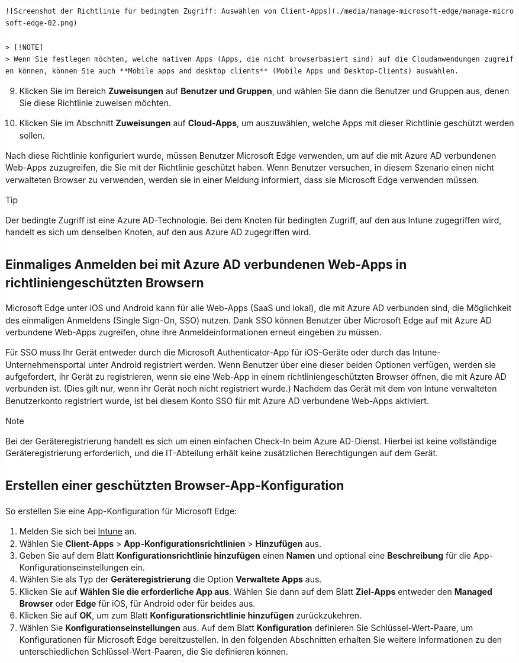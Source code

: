     ![Screenshot der Richtlinie für bedingten Zugriff: Auswählen von Client-Apps](./media/manage-microsoft-edge/manage-microsoft-edge-02.png)

    > [!NOTE]
    > Wenn Sie festlegen möchten, welche nativen Apps (Apps, die nicht browserbasiert sind) auf die Cloudanwendungen zugreifen können, können Sie auch **Mobile apps and desktop clients** (Mobile Apps und Desktop-Clients) auswählen.

9. Klicken Sie im Bereich **Zuweisungen** auf **Benutzer und Gruppen**, und wählen Sie dann die Benutzer und Gruppen aus, denen Sie diese Richtlinie zuweisen möchten.

10. Klicken Sie im Abschnitt **Zuweisungen** auf **Cloud-Apps**, um auszuwählen, welche Apps mit dieser Richtlinie geschützt werden sollen.

Nach diese Richtlinie konfiguriert wurde, müssen Benutzer Microsoft Edge verwenden, um auf die mit Azure AD verbundenen Web-Apps zuzugreifen, die Sie mit der Richtlinie geschützt haben. Wenn Benutzer versuchen, in diesem Szenario einen nicht verwalteten Browser zu verwenden, werden sie in einer Meldung informiert, dass sie Microsoft Edge verwenden müssen.

> [!TIP]
> Der bedingte Zugriff ist eine Azure AD-Technologie. Bei dem Knoten für bedingten Zugriff, auf den aus Intune zugegriffen wird, handelt es sich um denselben Knoten, auf den aus Azure AD zugegriffen wird.

## <a name="single-sign-on-to-azure-ad-connected-web-apps-in-policy-protected-browsers"></a>Einmaliges Anmelden bei mit Azure AD verbundenen Web-Apps in richtliniengeschützten Browsern

Microsoft Edge unter iOS und Android kann für alle Web-Apps (SaaS und lokal), die mit Azure AD verbunden sind, die Möglichkeit des einmaligen Anmeldens (Single Sign-On, SSO) nutzen. Dank SSO können Benutzer über Microsoft Edge auf mit Azure AD verbundene Web-Apps zugreifen, ohne ihre Anmeldeinformationen erneut eingeben zu müssen.

Für SSO muss Ihr Gerät entweder durch die Microsoft Authenticator-App für iOS-Geräte oder durch das Intune-Unternehmensportal unter Android registriert werden. Wenn Benutzer über eine dieser beiden Optionen verfügen, werden sie aufgefordert, ihr Gerät zu registrieren, wenn sie eine Web-App in einem richtliniengeschützten Browser öffnen, die mit Azure AD verbunden ist. (Dies gilt nur, wenn ihr Gerät noch nicht registriert wurde.) Nachdem das Gerät mit dem von Intune verwalteten Benutzerkonto registriert wurde, ist bei diesem Konto SSO für mit Azure AD verbundene Web-Apps aktiviert.

> [!NOTE]
> Bei der Geräteregistrierung handelt es sich um einen einfachen Check-In beim Azure AD-Dienst. Hierbei ist keine vollständige Geräteregistrierung erforderlich, und die IT-Abteilung erhält keine zusätzlichen Berechtigungen auf dem Gerät.

## <a name="create-a-protected-browser-app-configuration"></a>Erstellen einer geschützten Browser-App-Konfiguration

So erstellen Sie eine App-Konfiguration für Microsoft Edge:

1. Melden Sie sich bei [Intune](https://go.microsoft.com/fwlink/?linkid=2090973) an.
2. Wählen Sie **Client-Apps** > **App-Konfigurationsrichtlinien** > **Hinzufügen** aus.
3. Geben Sie auf dem Blatt **Konfigurationsrichtlinie hinzufügen** einen **Namen** und optional eine **Beschreibung** für die App-Konfigurationseinstellungen ein.
4. Wählen Sie als Typ der **Geräteregistrierung** die Option **Verwaltete Apps** aus.
5. Klicken Sie auf **Wählen Sie die erforderliche App aus**. Wählen Sie dann auf dem Blatt **Ziel-Apps** entweder den **Managed Browser** oder **Edge** für iOS, für Android oder für beides aus.
6. Klicken Sie auf **OK**, um zum Blatt **Konfigurationsrichtlinie hinzufügen** zurückzukehren.
7. Wählen Sie **Konfigurationseinstellungen** aus. Auf dem Blatt **Konfiguration** definieren Sie Schlüssel-Wert-Paare, um Konfigurationen für Microsoft Edge bereitzustellen. In den folgenden Abschnitten erhalten Sie weitere Informationen zu den unterschiedlichen Schlüssel-Wert-Paaren, die Sie definieren können.
